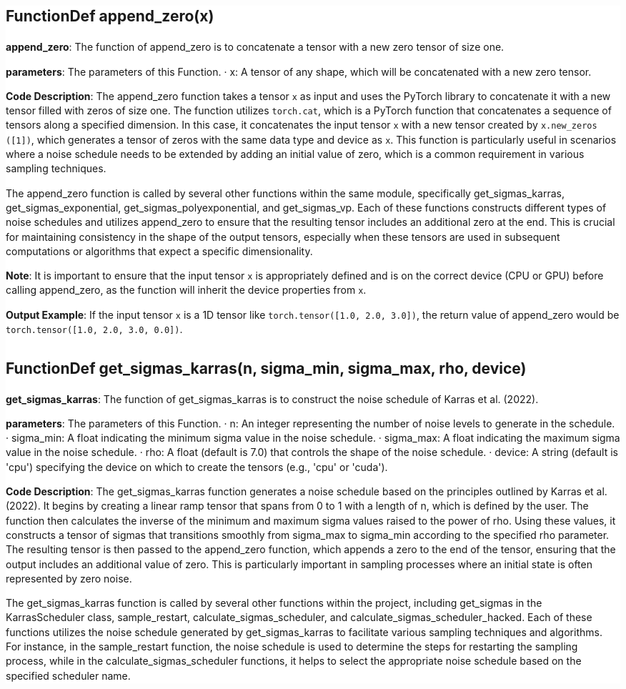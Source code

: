 ## FunctionDef append_zero(x)
**append_zero**: The function of append_zero is to concatenate a tensor with a new zero tensor of size one.

**parameters**: The parameters of this Function.
· x: A tensor of any shape, which will be concatenated with a new zero tensor.

**Code Description**: The append_zero function takes a tensor `x` as input and uses the PyTorch library to concatenate it with a new tensor filled with zeros of size one. The function utilizes `torch.cat`, which is a PyTorch function that concatenates a sequence of tensors along a specified dimension. In this case, it concatenates the input tensor `x` with a new tensor created by `x.new_zeros([1])`, which generates a tensor of zeros with the same data type and device as `x`. This function is particularly useful in scenarios where a noise schedule needs to be extended by adding an initial value of zero, which is a common requirement in various sampling techniques.

The append_zero function is called by several other functions within the same module, specifically get_sigmas_karras, get_sigmas_exponential, get_sigmas_polyexponential, and get_sigmas_vp. Each of these functions constructs different types of noise schedules and utilizes append_zero to ensure that the resulting tensor includes an additional zero at the end. This is crucial for maintaining consistency in the shape of the output tensors, especially when these tensors are used in subsequent computations or algorithms that expect a specific dimensionality.

**Note**: It is important to ensure that the input tensor `x` is appropriately defined and is on the correct device (CPU or GPU) before calling append_zero, as the function will inherit the device properties from `x`.

**Output Example**: If the input tensor `x` is a 1D tensor like `torch.tensor([1.0, 2.0, 3.0])`, the return value of append_zero would be `torch.tensor([1.0, 2.0, 3.0, 0.0])`.
## FunctionDef get_sigmas_karras(n, sigma_min, sigma_max, rho, device)
**get_sigmas_karras**: The function of get_sigmas_karras is to construct the noise schedule of Karras et al. (2022).

**parameters**: The parameters of this Function.
· n: An integer representing the number of noise levels to generate in the schedule.
· sigma_min: A float indicating the minimum sigma value in the noise schedule.
· sigma_max: A float indicating the maximum sigma value in the noise schedule.
· rho: A float (default is 7.0) that controls the shape of the noise schedule.
· device: A string (default is 'cpu') specifying the device on which to create the tensors (e.g., 'cpu' or 'cuda').

**Code Description**: The get_sigmas_karras function generates a noise schedule based on the principles outlined by Karras et al. (2022). It begins by creating a linear ramp tensor that spans from 0 to 1 with a length of n, which is defined by the user. The function then calculates the inverse of the minimum and maximum sigma values raised to the power of rho. Using these values, it constructs a tensor of sigmas that transitions smoothly from sigma_max to sigma_min according to the specified rho parameter. The resulting tensor is then passed to the append_zero function, which appends a zero to the end of the tensor, ensuring that the output includes an additional value of zero. This is particularly important in sampling processes where an initial state is often represented by zero noise.

The get_sigmas_karras function is called by several other functions within the project, including get_sigmas in the KarrasScheduler class, sample_restart, calculate_sigmas_scheduler, and calculate_sigmas_scheduler_hacked. Each of these functions utilizes the noise schedule generated by get_sigmas_karras to facilitate various sampling techniques and algorithms. For instance, in the sample_restart function, the noise schedule is used to determine the steps for restarting the sampling process, while in the calculate_sigmas_scheduler functions, it helps to select the appropriate noise schedule based on the specified scheduler name.
